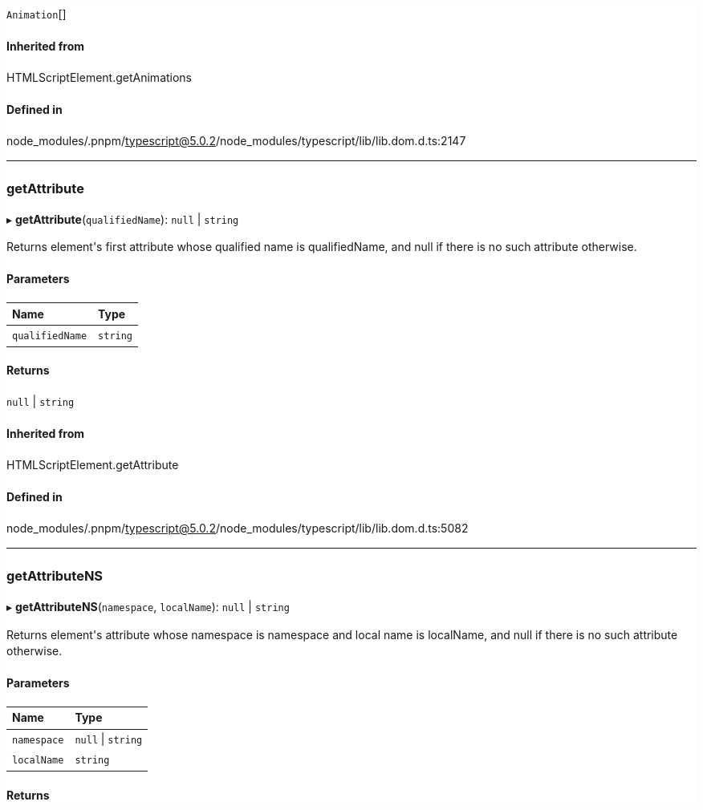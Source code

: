 `Animation`[]

#### Inherited from

HTMLScriptElement.getAnimations

#### Defined in

node_modules/.pnpm/typescript@5.0.2/node_modules/typescript/lib/lib.dom.d.ts:2147

---

### getAttribute

▸ **getAttribute**(`qualifiedName`): `null` \| `string`

Returns element's first attribute whose qualified name is qualifiedName, and null if there is no such attribute otherwise.

#### Parameters

| Name            | Type     |
| :-------------- | :------- |
| `qualifiedName` | `string` |

#### Returns

`null` \| `string`

#### Inherited from

HTMLScriptElement.getAttribute

#### Defined in

node_modules/.pnpm/typescript@5.0.2/node_modules/typescript/lib/lib.dom.d.ts:5082

---

### getAttributeNS

▸ **getAttributeNS**(`namespace`, `localName`): `null` \| `string`

Returns element's attribute whose namespace is namespace and local name is localName, and null if there is no such attribute otherwise.

#### Parameters

| Name        | Type               |
| :---------- | :----------------- |
| `namespace` | `null` \| `string` |
| `localName` | `string`           |

#### Returns
